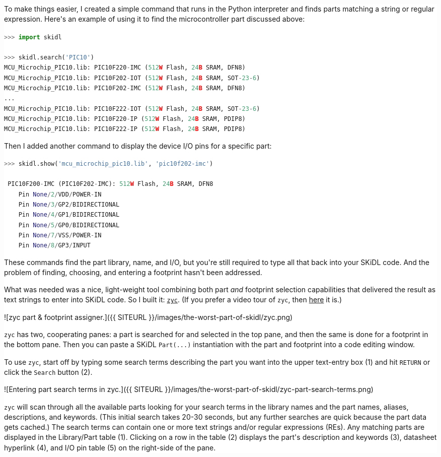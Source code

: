 To make things easier, I created a simple command that runs in
the Python interpreter and finds parts matching a string or regular expression.
Here's an example of using it to find the microcontroller part discussed above:

```python
>>> import skidl

>>> skidl.search('PIC10')
MCU_Microchip_PIC10.lib: PIC10F220-IMC (512W Flash, 24B SRAM, DFN8)
MCU_Microchip_PIC10.lib: PIC10F202-IOT (512W Flash, 24B SRAM, SOT-23-6)
MCU_Microchip_PIC10.lib: PIC10F202-IMC (512W Flash, 24B SRAM, DFN8)
...
MCU_Microchip_PIC10.lib: PIC10F222-IOT (512W Flash, 24B SRAM, SOT-23-6)
MCU_Microchip_PIC10.lib: PIC10F220-IP (512W Flash, 24B SRAM, PDIP8)
MCU_Microchip_PIC10.lib: PIC10F222-IP (512W Flash, 24B SRAM, PDIP8)
```

Then I added another command to display the device I/O pins for a specific part:

```python
>>> skidl.show('mcu_microchip_pic10.lib', 'pic10f202-imc')

 PIC10F200-IMC (PIC10F202-IMC): 512W Flash, 24B SRAM, DFN8
    Pin None/2/VDD/POWER-IN
    Pin None/3/GP2/BIDIRECTIONAL
    Pin None/4/GP1/BIDIRECTIONAL
    Pin None/5/GP0/BIDIRECTIONAL
    Pin None/7/VSS/POWER-IN
    Pin None/8/GP3/INPUT
```

These commands find the part library, name, and I/O, but you're still required to type all that
back into your SKiDL code.
And the problem of finding, choosing, and entering a footprint hasn't been addressed.

What was needed was a nice, light-weight tool combining both part *and* footprint selection capabilities
that delivered the result as text strings to enter into SKiDL code.
So I built it: [`zyc`](https://pypi.org/project/zyc/).
(If you prefer a video tour of `zyc`, then [here](https://youtu.be/YmRXruDYu3w) it is.)

![zyc part & footprint assigner.]({{ SITEURL }}/images/the-worst-part-of-skidl/zyc.png)

`zyc` has two, cooperating panes: a part is searched for and selected in the top pane, and then the
same is done for a footprint in the bottom pane. Then you can paste a SKiDL `Part(...)` instantiation
with the part and footprint into a code editing window.

To use `zyc`, start off by typing some search terms describing the part you want
into the upper text-entry box (1) and hit `RETURN` or click the `Search` button (2).

![Entering part search terms in zyc.]({{ SITEURL }}/images/the-worst-part-of-skidl/zyc-part-search-terms.png)

`zyc` will scan through all the available parts looking for your search terms in the library names and
the part names, aliases, descriptions, and keywords. (This initial search takes 20-30 seconds, but
any further searches are quick because the part data gets cached.)
The search terms can contain one or more text strings and/or regular expressions (REs).
Any matching parts are displayed in the Library/Part table (1).
Clicking on a row in the table (2) displays the part's description and keywords (3), datasheet hyperlink (4), and
I/O pin table (5) on the right-side of the pane.
